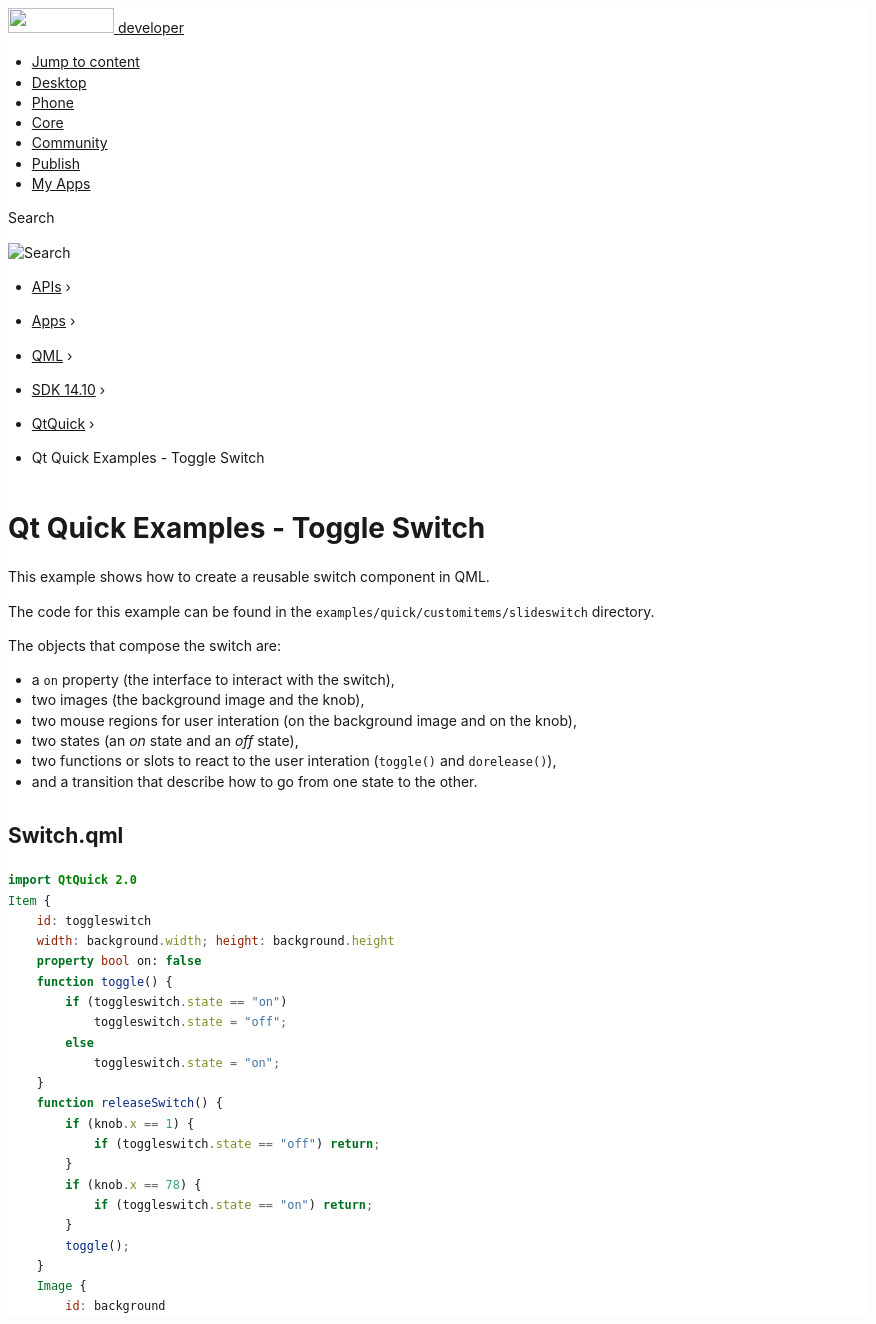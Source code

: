 <a href="https://developer.ubuntu.com/" class="logo-ubuntu"><img src="https://developer.ubuntu.com/assets/sites/ubuntu/latest/u/img/logos/logo-ubuntu-orange.svg" width="106" height="25" /> <span>developer</span></a>

-   [Jump to content](index.html#main-content)
-   [Desktop](https://developer.ubuntu.com/en/desktop/)
-   [Phone](https://developer.ubuntu.com/en/phone/)
-   [Core](https://developer.ubuntu.com/core)
-   [Community](https://developer.ubuntu.com/en/community/)
-   [Publish](https://developer.ubuntu.com/en/publish/)
-   [My Apps](https://myapps.developer.ubuntu.com/)

Search

<img src="https://developer.ubuntu.com/assets/sites/ubuntu/latest/u/img/search-white.svg" alt="Search" height="28" />

-   [APIs](../../../../index.html) ›
-   [Apps](../../../index.html) ›
-   [QML](../../index.html) ›
-   <a href="../index.html" class="sub-nav-item">SDK 14.10</a> ›
-   <a href="../QtQuick/index.html" class="sub-nav-item">QtQuick</a> ›



-   Qt Quick Examples - Toggle Switch

Qt Quick Examples - Toggle Switch
=================================

<span class="subtitle"></span>
<span id="details"></span>
This example shows how to create a reusable switch component in QML.

The code for this example can be found in the `examples/quick/customitems/slideswitch` directory.

The objects that compose the switch are:

-   a `on` property (the interface to interact with the switch),
-   two images (the background image and the knob),
-   two mouse regions for user interation (on the background image and on the knob),
-   two states (an *on* state and an *off* state),
-   two functions or slots to react to the user interation (`toggle()` and `dorelease()`),
-   and a transition that describe how to go from one state to the other.

<span id="switch-qml"></span>
Switch.qml
----------

``` qml
import QtQuick 2.0
Item {
    id: toggleswitch
    width: background.width; height: background.height
    property bool on: false
    function toggle() {
        if (toggleswitch.state == "on")
            toggleswitch.state = "off";
        else
            toggleswitch.state = "on";
    }
    function releaseSwitch() {
        if (knob.x == 1) {
            if (toggleswitch.state == "off") return;
        }
        if (knob.x == 78) {
            if (toggleswitch.state == "on") return;
        }
        toggle();
    }
    Image {
        id: background
```